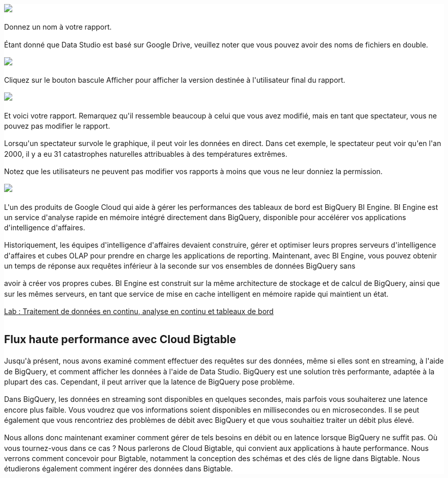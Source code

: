 ![](Aspose.Words.be7fe248-aabb-40bd-b9d7-e89fc1f4eeb9.011.png)

Donnez un nom à votre rapport.

Étant donné que Data Studio est basé sur Google Drive, veuillez noter que vous pouvez avoir des noms de fichiers en double.

![](Aspose.Words.be7fe248-aabb-40bd-b9d7-e89fc1f4eeb9.012.png)

Cliquez sur le bouton bascule Afficher pour afficher la version destinée à l'utilisateur final du rapport.

![](Aspose.Words.be7fe248-aabb-40bd-b9d7-e89fc1f4eeb9.013.png)

Et voici votre rapport. Remarquez qu'il ressemble beaucoup à celui que vous avez modifié, mais en tant que spectateur, vous ne pouvez pas modifier le rapport.

Lorsqu'un spectateur survole le graphique, il peut voir les données en direct. Dans cet exemple, le spectateur peut voir qu'en l'an 2000, il y a eu 31 catastrophes naturelles attribuables à des températures extrêmes.

Notez que les utilisateurs ne peuvent pas modifier vos rapports à moins que vous ne leur donniez la permission.

![](Aspose.Words.be7fe248-aabb-40bd-b9d7-e89fc1f4eeb9.014.png)

L'un des produits de Google Cloud qui aide à gérer les performances des tableaux de bord est BigQuery BI Engine. BI Engine est un service d'analyse rapide en mémoire intégré directement dans BigQuery, disponible pour accélérer vos applications d'intelligence d'affaires.

Historiquement, les équipes d'intelligence d'affaires devaient construire, gérer et optimiser leurs propres serveurs d'intelligence d'affaires et cubes OLAP pour prendre en charge les applications de reporting. Maintenant, avec BI Engine, vous pouvez obtenir un temps de réponse aux requêtes inférieur à la seconde sur vos ensembles de données BigQuery sans

avoir à créer vos propres cubes. BI Engine est construit sur la même architecture de stockage et de calcul de BigQuery, ainsi que sur les mêmes serveurs, en tant que service de mise en cache intelligent en mémoire rapide qui maintient un état.

[Lab : Traitement de données en continu, analyse en continu et tableaux de bord](https://www.cloudskillsboost.google/course_sessions/3849359/labs/345023)

## Flux haute performance avec Cloud Bigtable

Jusqu'à présent, nous avons examiné comment effectuer des requêtes sur des données, même si elles sont en streaming, à l'aide de BigQuery, et comment afficher les données à l'aide de Data Studio. BigQuery est une solution très performante, adaptée à la plupart des cas. Cependant, il peut arriver que la latence de BigQuery pose problème.

Dans BigQuery, les données en streaming sont disponibles en quelques secondes, mais parfois vous souhaiterez une latence encore plus faible. Vous voudrez que vos informations soient disponibles en millisecondes ou en microsecondes. Il se peut également que vous rencontriez des problèmes de débit avec BigQuery et que vous souhaitiez traiter un débit plus élevé.

Nous allons donc maintenant examiner comment gérer de tels besoins en débit ou en latence lorsque BigQuery ne suffit pas. Où vous tournez-vous dans ce cas ? Nous parlerons de Cloud Bigtable, qui convient aux applications à haute performance. Nous verrons comment concevoir pour Bigtable, notamment la conception des schémas et des clés de ligne dans Bigtable. Nous étudierons également comment ingérer des données dans Bigtable.
